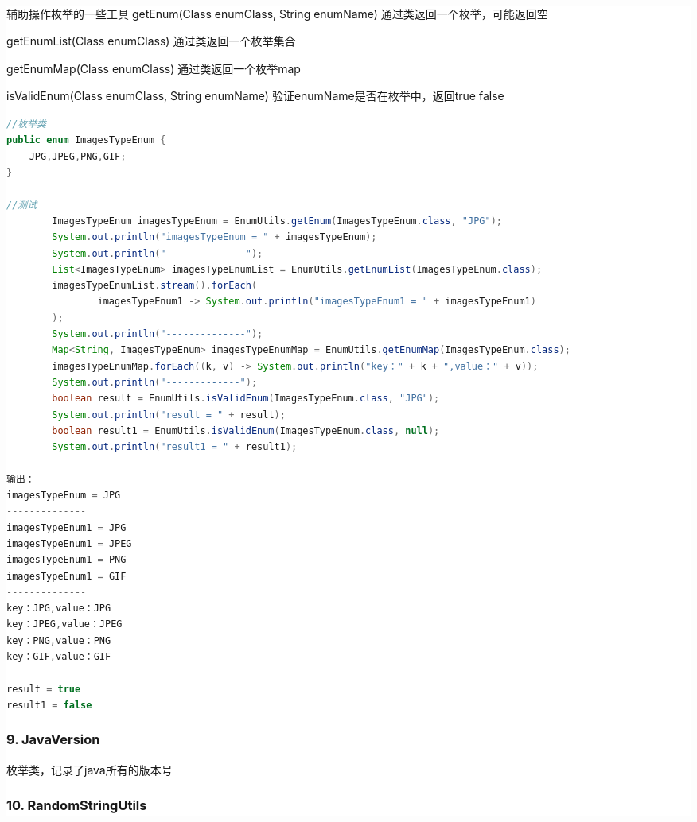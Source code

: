 辅助操作枚举的一些工具
getEnum(Class enumClass, String enumName) 通过类返回一个枚举，可能返回空

getEnumList(Class enumClass) 通过类返回一个枚举集合

getEnumMap(Class enumClass) 通过类返回一个枚举map

isValidEnum(Class enumClass, String enumName) 验证enumName是否在枚举中，返回true false

```java
//枚举类
public enum ImagesTypeEnum {
    JPG,JPEG,PNG,GIF;
}

//测试
        ImagesTypeEnum imagesTypeEnum = EnumUtils.getEnum(ImagesTypeEnum.class, "JPG");
        System.out.println("imagesTypeEnum = " + imagesTypeEnum);
        System.out.println("--------------");
        List<ImagesTypeEnum> imagesTypeEnumList = EnumUtils.getEnumList(ImagesTypeEnum.class);
        imagesTypeEnumList.stream().forEach(
                imagesTypeEnum1 -> System.out.println("imagesTypeEnum1 = " + imagesTypeEnum1)
        );
        System.out.println("--------------");
        Map<String, ImagesTypeEnum> imagesTypeEnumMap = EnumUtils.getEnumMap(ImagesTypeEnum.class);
        imagesTypeEnumMap.forEach((k, v) -> System.out.println("key：" + k + ",value：" + v));
        System.out.println("-------------");
        boolean result = EnumUtils.isValidEnum(ImagesTypeEnum.class, "JPG");
        System.out.println("result = " + result);
        boolean result1 = EnumUtils.isValidEnum(ImagesTypeEnum.class, null);
        System.out.println("result1 = " + result1);

输出：
imagesTypeEnum = JPG
--------------
imagesTypeEnum1 = JPG
imagesTypeEnum1 = JPEG
imagesTypeEnum1 = PNG
imagesTypeEnum1 = GIF
--------------
key：JPG,value：JPG
key：JPEG,value：JPEG
key：PNG,value：PNG
key：GIF,value：GIF
-------------
result = true
result1 = false
```

### 9. JavaVersion

枚举类，记录了java所有的版本号

### 10. RandomStringUtils
